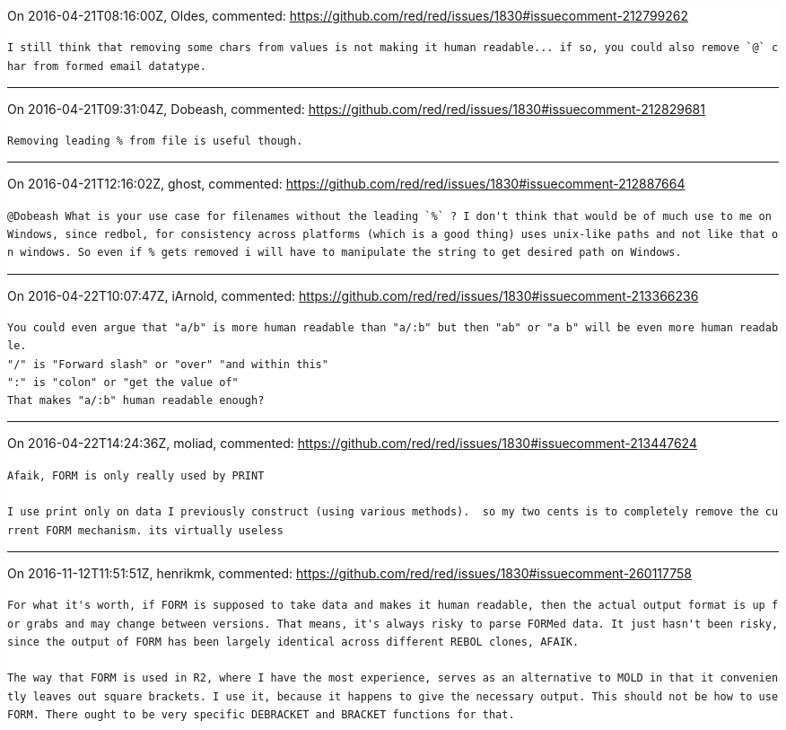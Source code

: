 On 2016-04-21T08:16:00Z, Oldes, commented:
<https://github.com/red/red/issues/1830#issuecomment-212799262>

    I still think that removing some chars from values is not making it human readable... if so, you could also remove `@` char from formed email datatype.

--------------------------------------------------------------------------------

On 2016-04-21T09:31:04Z, Dobeash, commented:
<https://github.com/red/red/issues/1830#issuecomment-212829681>

    Removing leading % from file is useful though.

--------------------------------------------------------------------------------

On 2016-04-21T12:16:02Z, ghost, commented:
<https://github.com/red/red/issues/1830#issuecomment-212887664>

    @Dobeash What is your use case for filenames without the leading `%` ? I don't think that would be of much use to me on Windows, since redbol, for consistency across platforms (which is a good thing) uses unix-like paths and not like that on windows. So even if % gets removed i will have to manipulate the string to get desired path on Windows.

--------------------------------------------------------------------------------

On 2016-04-22T10:07:47Z, iArnold, commented:
<https://github.com/red/red/issues/1830#issuecomment-213366236>

    You could even argue that "a/b" is more human readable than "a/:b" but then "ab" or "a b" will be even more human readable. 
    "/" is "Forward slash" or "over" "and within this"
    ":" is "colon" or "get the value of" 
    That makes "a/:b" human readable enough?

--------------------------------------------------------------------------------

On 2016-04-22T14:24:36Z, moliad, commented:
<https://github.com/red/red/issues/1830#issuecomment-213447624>

    Afaik, FORM is only really used by PRINT
    
    I use print only on data I previously construct (using various methods).  so my two cents is to completely remove the current FORM mechanism. its virtually useless

--------------------------------------------------------------------------------

On 2016-11-12T11:51:51Z, henrikmk, commented:
<https://github.com/red/red/issues/1830#issuecomment-260117758>

    For what it's worth, if FORM is supposed to take data and makes it human readable, then the actual output format is up for grabs and may change between versions. That means, it's always risky to parse FORMed data. It just hasn't been risky, since the output of FORM has been largely identical across different REBOL clones, AFAIK.
    
    The way that FORM is used in R2, where I have the most experience, serves as an alternative to MOLD in that it conveniently leaves out square brackets. I use it, because it happens to give the necessary output. This should not be how to use FORM. There ought to be very specific DEBRACKET and BRACKET functions for that.
    
